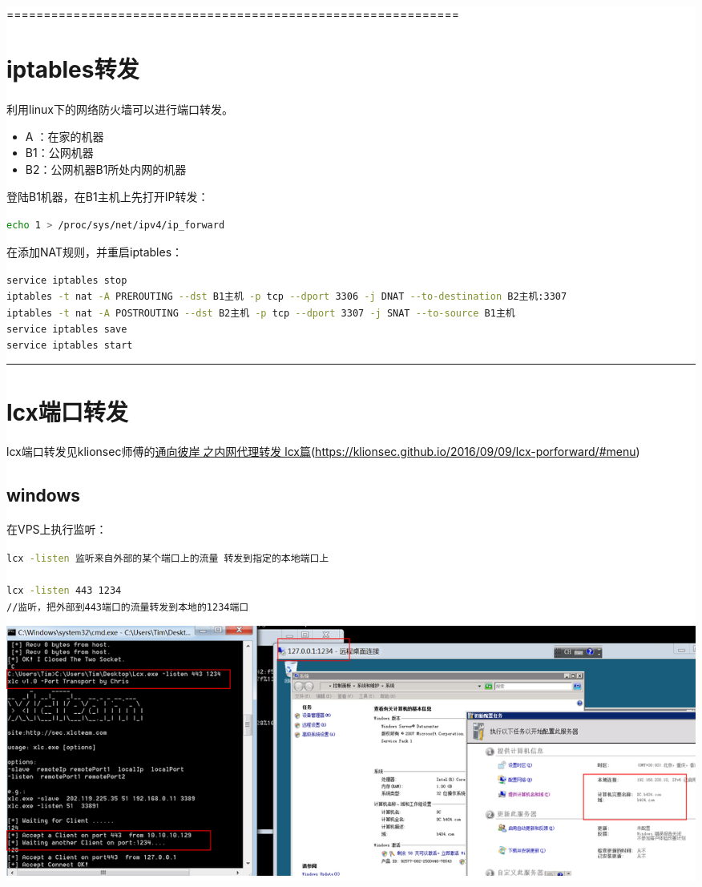 =============================================================

#  iptables转发

利用linux下的网络防火墙可以进行端口转发。

- A ：在家的机器
- B1：公网机器
- B2：公网机器B1所处内网的机器

登陆B1机器，在B1主机上先打开IP转发：

```bash
echo 1 > /proc/sys/net/ipv4/ip_forward 
```

在添加NAT规则，并重启iptables：

```bash
service iptables stop
iptables -t nat -A PREROUTING --dst B1主机 -p tcp --dport 3306 -j DNAT --to-destination B2主机:3307
iptables -t nat -A POSTROUTING --dst B2主机 -p tcp --dport 3307 -j SNAT --to-source B1主机
service iptables save
service iptables start
```

-----------------------------------------------------

# lcx端口转发

lcx端口转发见klionsec师傅的[通向彼岸 之内网代理转发 lcx篇](https://klionsec.github.io/2016/09/09/lcx-porforward/#menu)(https://klionsec.github.io/2016/09/09/lcx-porforward/#menu)

## windows

在VPS上执行监听：

```bash
lcx -listen 监听来自外部的某个端口上的流量 转发到指定的本地端口上

lcx -listen 443 1234 
//监听，把外部到443端口的流量转发到本地的1234端口
```

![监听](/img/hack/%E7%AB%AF%E5%8F%A3%E8%BD%AC%E5%8F%91/lcx/lcx%E7%9B%91%E5%90%AC.png)
